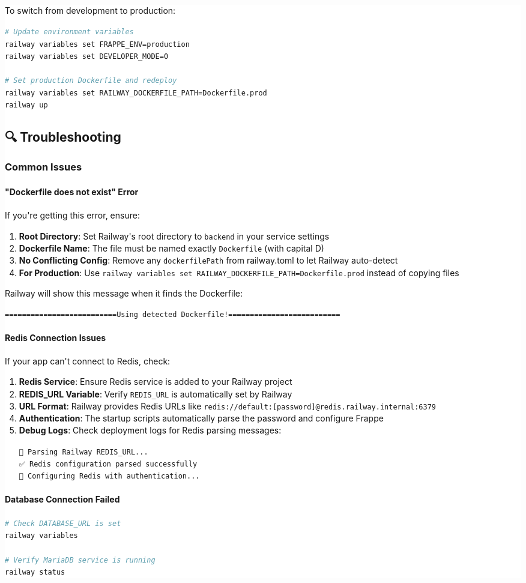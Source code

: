 To switch from development to production:

```bash
# Update environment variables
railway variables set FRAPPE_ENV=production
railway variables set DEVELOPER_MODE=0

# Set production Dockerfile and redeploy
railway variables set RAILWAY_DOCKERFILE_PATH=Dockerfile.prod
railway up
```

## 🔍 Troubleshooting

### Common Issues

#### "Dockerfile does not exist" Error
If you're getting this error, ensure:

1. **Root Directory**: Set Railway's root directory to `backend` in your service settings
2. **Dockerfile Name**: The file must be named exactly `Dockerfile` (with capital D)
3. **No Conflicting Config**: Remove any `dockerfilePath` from railway.toml to let Railway auto-detect
4. **For Production**: Use `railway variables set RAILWAY_DOCKERFILE_PATH=Dockerfile.prod` instead of copying files

Railway will show this message when it finds the Dockerfile:
```
==========================Using detected Dockerfile!==========================
```

#### Redis Connection Issues
If your app can't connect to Redis, check:

1. **Redis Service**: Ensure Redis service is added to your Railway project
2. **REDIS_URL Variable**: Verify `REDIS_URL` is automatically set by Railway
3. **URL Format**: Railway provides Redis URLs like `redis://default:[password]@redis.railway.internal:6379`
4. **Authentication**: The startup scripts automatically parse the password and configure Frappe
5. **Debug Logs**: Check deployment logs for Redis parsing messages:
   ```
   🔴 Parsing Railway REDIS_URL...
   ✅ Redis configuration parsed successfully
   🔐 Configuring Redis with authentication...
   ```

#### Database Connection Failed
```bash
# Check DATABASE_URL is set
railway variables

# Verify MariaDB service is running
railway status
```
